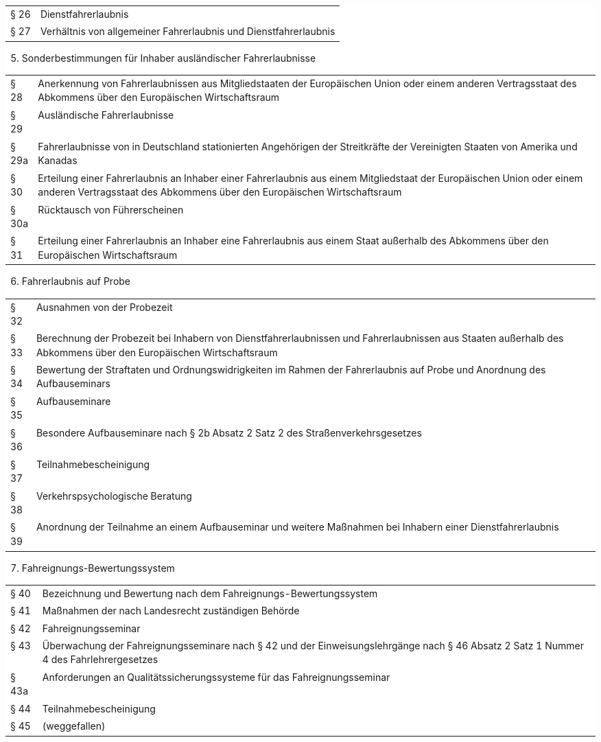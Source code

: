|      |                                                                  |
|------|------------------------------------------------------------------|
| § 26 | Dienstfahrerlaubnis                                              |
| § 27 | Verhältnis von allgemeiner Fahrerlaubnis und Dienstfahrerlaubnis |

5. Sonderbestimmungen
für Inhaber ausländischer Fahrerlaubnisse

|       |                                                                                                                                                                                                  |
|-------|--------------------------------------------------------------------------------------------------------------------------------------------------------------------------------------------------|
| § 28  | Anerkennung von Fahrerlaubnissen aus Mitgliedstaaten der Europäischen Union oder einem anderen Vertragsstaat des Abkommens über den Europäischen Wirtschaftsraum                                 |
| § 29  | Ausländische Fahrerlaubnisse                                                                                                                                                                     |
| § 29a | Fahrerlaubnisse von in Deutschland stationierten Angehörigen der Streitkräfte der Vereinigten Staaten von Amerika und Kanadas                                                                    |
| § 30  | Erteilung einer Fahrerlaubnis an Inhaber einer Fahrerlaubnis aus einem Mitgliedstaat der Europäischen Union oder einem anderen Vertragsstaat des Abkommens über den Europäischen Wirtschaftsraum |
| § 30a | Rücktausch von Führerscheinen                                                                                                                                                                    |
| § 31  | Erteilung einer Fahrerlaubnis an Inhaber eine Fahrerlaubnis aus einem Staat außerhalb des Abkommens über den Europäischen Wirtschaftsraum                                                        |

6. Fahrerlaubnis auf Probe

|      |                                                                                                                                                                 |
|------|-----------------------------------------------------------------------------------------------------------------------------------------------------------------|
| § 32 | Ausnahmen von der Probezeit                                                                                                                                     |
| § 33 | Berechnung der Probezeit bei Inhabern von Dienstfahrerlaubnissen und Fahrerlaubnissen aus Staaten außerhalb des Abkommens über den Europäischen Wirtschaftsraum |
| § 34 | Bewertung der Straftaten und Ordnungswidrigkeiten im Rahmen der Fahrerlaubnis auf Probe und Anordnung des Aufbauseminars                                        |
| § 35 | Aufbauseminare                                                                                                                                                  |
| § 36 | Besondere Aufbauseminare nach § 2b Absatz 2 Satz 2 des Straßenverkehrsgesetzes                                                                                  |
| § 37 | Teilnahmebescheinigung                                                                                                                                          |
| § 38 | Verkehrspsychologische Beratung                                                                                                                                 |
| § 39 | Anordnung der Teilnahme an einem Aufbauseminar und weitere Maßnahmen bei Inhabern einer Dienstfahrerlaubnis                                                     |

7. Fahreignungs-Bewertungssystem

|       |                                                                                                                                       |
|-------|---------------------------------------------------------------------------------------------------------------------------------------|
| § 40  | Bezeichnung und Bewertung nach dem Fahreignungs-Bewertungssystem                                                                      |
| § 41  | Maßnahmen der nach Landesrecht zuständigen Behörde                                                                                    |
| § 42  | Fahreignungsseminar                                                                                                                   |
| § 43  | Überwachung der Fahreignungsseminare nach § 42 und der Einweisungslehrgänge nach § 46 Absatz 2 Satz 1 Nummer 4 des Fahrlehrergesetzes |
| § 43a | Anforderungen an Qualitätssicherungssysteme für das Fahreignungsseminar                                                               |
| § 44  | Teilnahmebescheinigung                                                                                                                |
| § 45  | (weggefallen)                                                                                                                         |
